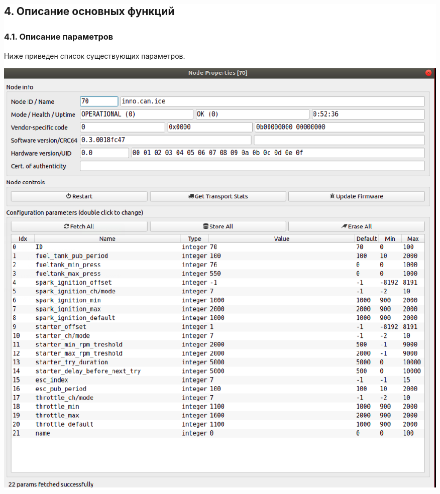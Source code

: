 
## 4. Описание основных функций <a name="4-main-function-description"></a> 

### 4.1. Описание параметров  <a name="41-params-description"></a> 

Ниже приведен список существующих параметров.

![parameters](parameters.png?raw=true "parameters")
